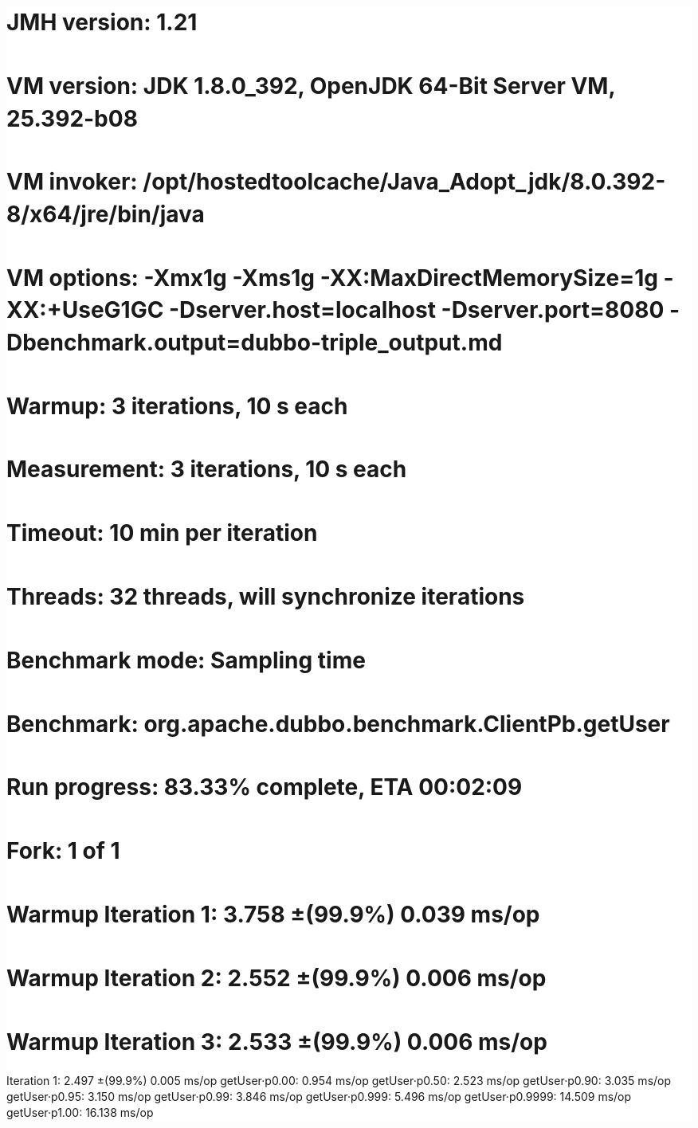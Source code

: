 
# JMH version: 1.21
# VM version: JDK 1.8.0_392, OpenJDK 64-Bit Server VM, 25.392-b08
# VM invoker: /opt/hostedtoolcache/Java_Adopt_jdk/8.0.392-8/x64/jre/bin/java
# VM options: -Xmx1g -Xms1g -XX:MaxDirectMemorySize=1g -XX:+UseG1GC -Dserver.host=localhost -Dserver.port=8080 -Dbenchmark.output=dubbo-triple_output.md
# Warmup: 3 iterations, 10 s each
# Measurement: 3 iterations, 10 s each
# Timeout: 10 min per iteration
# Threads: 32 threads, will synchronize iterations
# Benchmark mode: Sampling time
# Benchmark: org.apache.dubbo.benchmark.ClientPb.getUser

# Run progress: 83.33% complete, ETA 00:02:09
# Fork: 1 of 1
# Warmup Iteration   1: 3.758 ±(99.9%) 0.039 ms/op
# Warmup Iteration   2: 2.552 ±(99.9%) 0.006 ms/op
# Warmup Iteration   3: 2.533 ±(99.9%) 0.006 ms/op
Iteration   1: 2.497 ±(99.9%) 0.005 ms/op
                 getUser·p0.00:   0.954 ms/op
                 getUser·p0.50:   2.523 ms/op
                 getUser·p0.90:   3.035 ms/op
                 getUser·p0.95:   3.150 ms/op
                 getUser·p0.99:   3.846 ms/op
                 getUser·p0.999:  5.496 ms/op
                 getUser·p0.9999: 14.509 ms/op
                 getUser·p1.00:   16.138 ms/op
